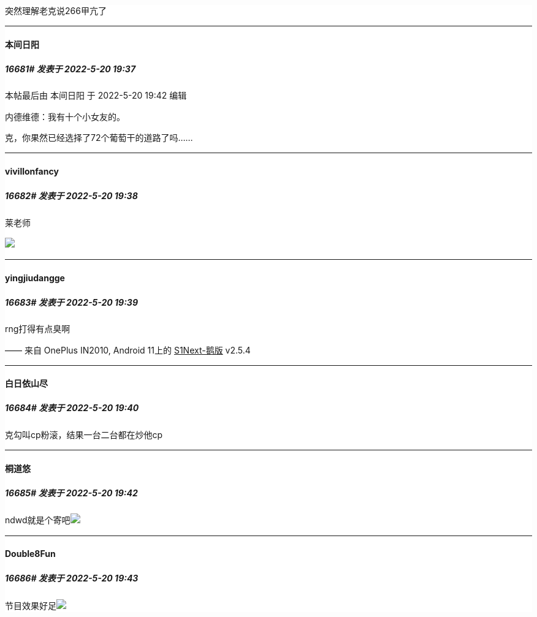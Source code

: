 突然理解老克说266甲亢了



*****

####  本间日阳  
##### 16681#       发表于 2022-5-20 19:37

 本帖最后由 本间日阳 于 2022-5-20 19:42 编辑 

内德维德：我有十个小女友的。

克，你果然已经选择了72个葡萄干的道路了吗……

*****

####  vivillonfancy  
##### 16682#       发表于 2022-5-20 19:38

莱老师

<img src="https://p.sda1.dev/6/a7fb0c6a14d60a4cfa600760f907a90e/CMP_20220520193809255.jpg" referrerpolicy="no-referrer">

*****

####  yingjiudangge  
##### 16683#       发表于 2022-5-20 19:39

rng打得有点臭啊

—— 来自 OnePlus IN2010, Android 11上的 [S1Next-鹅版](https://github.com/ykrank/S1-Next/releases) v2.5.4

*****

####  白日依山尽  
##### 16684#       发表于 2022-5-20 19:40

克勾叫cp粉滚，结果一台二台都在炒他cp



*****

####  桐道悠  
##### 16685#       发表于 2022-5-20 19:42

ndwd就是个寄吧<img src="https://static.saraba1st.com/image/smiley/face2017/067.png" referrerpolicy="no-referrer">

*****

####  Double8Fun  
##### 16686#       发表于 2022-5-20 19:43

节目效果好足<img src="https://static.saraba1st.com/image/smiley/face2017/066.png" referrerpolicy="no-referrer">
